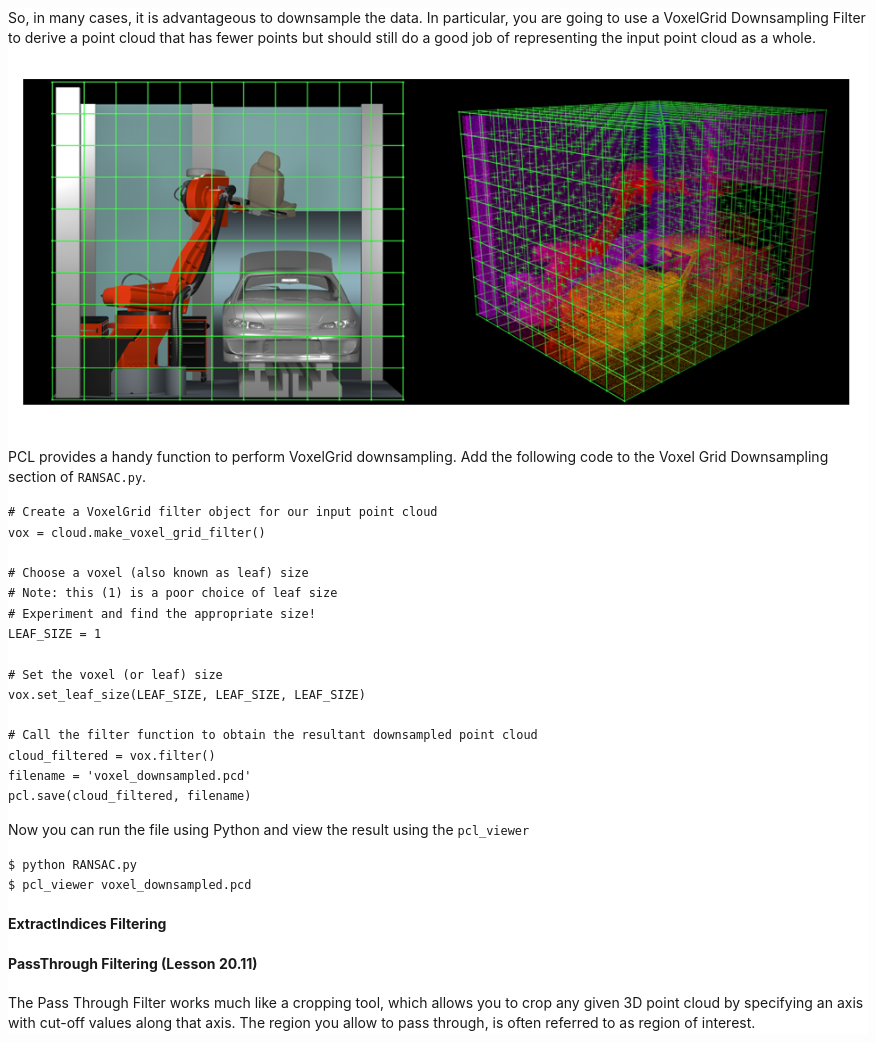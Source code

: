 So, in many cases, it is advantageous to downsample the data. In particular, you are going to use a VoxelGrid Downsampling Filter to derive a point cloud that has fewer points but should still do a good job of representing the input point cloud as a whole.

![Voxel Grid Overlay](./images/screen-shot-2017-07-03-at-2.38.41-pm.png)

PCL provides a handy function to perform VoxelGrid downsampling. Add the following code to the Voxel Grid Downsampling section of `RANSAC.py`.

```
# Create a VoxelGrid filter object for our input point cloud
vox = cloud.make_voxel_grid_filter()

# Choose a voxel (also known as leaf) size
# Note: this (1) is a poor choice of leaf size   
# Experiment and find the appropriate size!
LEAF_SIZE = 1   

# Set the voxel (or leaf) size  
vox.set_leaf_size(LEAF_SIZE, LEAF_SIZE, LEAF_SIZE)

# Call the filter function to obtain the resultant downsampled point cloud
cloud_filtered = vox.filter()
filename = 'voxel_downsampled.pcd'
pcl.save(cloud_filtered, filename)
```

Now you can run the file using Python and view the result using the `pcl_viewer`

```
$ python RANSAC.py
$ pcl_viewer voxel_downsampled.pcd
```
#### ExtractIndices Filtering
#### PassThrough Filtering (Lesson 20.11)
The Pass Through Filter works much like a cropping tool, which allows you to crop any given 3D point cloud by specifying an axis with cut-off values along that axis. The region you allow to pass through, is often referred to as region of interest.
